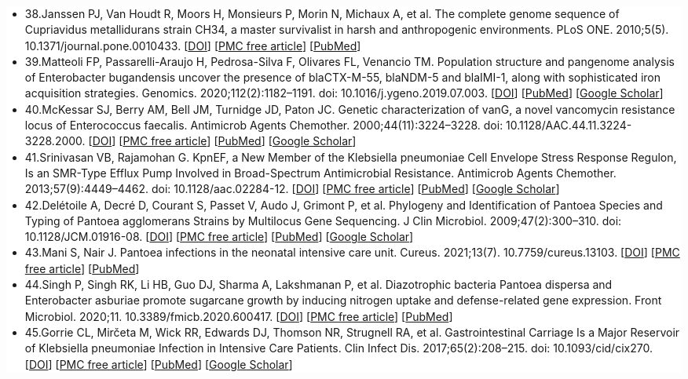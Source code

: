 * 38.Janssen PJ, Van Houdt R, Moors H, Monsieurs P, Morin N, Michaux A, et al. The complete genome sequence of Cupriavidus metallidurans strain CH34, a master survivalist in harsh and anthropogenic environments. PLoS ONE. 2010;5(5). 10.1371/journal.pone.0010433. [[DOI](https://doi.org/10.1371/journal.pone.0010433)] [[PMC free article](/articles/PMC2864759/)] [[PubMed](https://pubmed.ncbi.nlm.nih.gov/20463976/)]
* 39.Matteoli FP, Passarelli-Araujo H, Pedrosa-Silva F, Olivares FL, Venancio TM. Population structure and pangenome analysis of Enterobacter bugandensis uncover the presence of blaCTX-M-55, blaNDM-5 and blaIMI-1, along with sophisticated iron acquisition strategies. Genomics. 2020;112(2):1182–1191. doi: 10.1016/j.ygeno.2019.07.003. [[DOI](https://doi.org/10.1016/j.ygeno.2019.07.003)] [[PubMed](https://pubmed.ncbi.nlm.nih.gov/31279858/)] [[Google Scholar](https://scholar.google.com/scholar_lookup?journal=Genomics.&title=Population%20structure%20and%20pangenome%20analysis%20of%20Enterobacter%20bugandensis%20uncover%20the%20presence%20of%20blaCTX-M-55,%20blaNDM-5%20and%20blaIMI-1,%20along%20with%20sophisticated%20iron%20acquisition%20strategies&author=FP%20Matteoli&author=H%20Passarelli-Araujo&author=F%20Pedrosa-Silva&author=FL%20Olivares&author=TM%20Venancio&volume=112&issue=2&publication_year=2020&pages=1182-1191&pmid=31279858&doi=10.1016/j.ygeno.2019.07.003&)]
* 40.McKessar SJ, Berry AM, Bell JM, Turnidge JD, Paton JC. Genetic characterization of vanG, a novel vancomycin resistance locus of Enterococcus faecalis. Antimicrob Agents Chemother. 2000;44(11):3224–3228. doi: 10.1128/AAC.44.11.3224-3228.2000. [[DOI](https://doi.org/10.1128/AAC.44.11.3224-3228.2000)] [[PMC free article](/articles/PMC101640/)] [[PubMed](https://pubmed.ncbi.nlm.nih.gov/11036060/)] [[Google Scholar](https://scholar.google.com/scholar_lookup?journal=Antimicrob%20Agents%20Chemother.&title=Genetic%20characterization%20of%20vanG,%20a%20novel%20vancomycin%20resistance%20locus%20of%20Enterococcus%20faecalis&author=SJ%20McKessar&author=AM%20Berry&author=JM%20Bell&author=JD%20Turnidge&author=JC%20Paton&volume=44&issue=11&publication_year=2000&pages=3224-3228&pmid=11036060&doi=10.1128/AAC.44.11.3224-3228.2000&)]
* 41.Srinivasan VB, Rajamohan G. KpnEF, a New Member of the Klebsiella pneumoniae Cell Envelope Stress Response Regulon, Is an SMR-Type Efflux Pump Involved in Broad-Spectrum Antimicrobial Resistance. Antimicrob Agents Chemother. 2013;57(9):4449–4462. doi: 10.1128/aac.02284-12. [[DOI](https://doi.org/10.1128/aac.02284-12)] [[PMC free article](/articles/PMC3754300/)] [[PubMed](https://pubmed.ncbi.nlm.nih.gov/23836167/)] [[Google Scholar](https://scholar.google.com/scholar_lookup?journal=Antimicrob%20Agents%20Chemother.&title=KpnEF,%20a%20New%20Member%20of%20the%20Klebsiella%20pneumoniae%20Cell%20Envelope%20Stress%20Response%20Regulon,%20Is%20an%20SMR-Type%20Efflux%20Pump%20Involved%20in%20Broad-Spectrum%20Antimicrobial%20Resistance&author=VB%20Srinivasan&author=G%20Rajamohan&volume=57&issue=9&publication_year=2013&pages=4449-4462&pmid=23836167&doi=10.1128/aac.02284-12&)]
* 42.Delétoile A, Decré D, Courant S, Passet V, Audo J, Grimont P, et al. Phylogeny and Identification of Pantoea Species and Typing of Pantoea agglomerans Strains by Multilocus Gene Sequencing. J Clin Microbiol. 2009;47(2):300–310. doi: 10.1128/JCM.01916-08. [[DOI](https://doi.org/10.1128/JCM.01916-08)] [[PMC free article](/articles/PMC2643697/)] [[PubMed](https://pubmed.ncbi.nlm.nih.gov/19052179/)] [[Google Scholar](https://scholar.google.com/scholar_lookup?journal=J%20Clin%20Microbiol.&title=Phylogeny%20and%20Identification%20of%20Pantoea%20Species%20and%20Typing%20of%20Pantoea%20agglomerans%20Strains%20by%20Multilocus%20Gene%20Sequencing&author=A%20Del%C3%A9toile&author=D%20Decr%C3%A9&author=S%20Courant&author=V%20Passet&author=J%20Audo&volume=47&issue=2&publication_year=2009&pages=300-310&pmid=19052179&doi=10.1128/JCM.01916-08&)]
* 43.Mani S, Nair J. Pantoea infections in the neonatal intensive care unit. Cureus. 2021;13(7). 10.7759/cureus.13103. [[DOI](https://doi.org/10.7759/cureus.13103)] [[PMC free article](/articles/PMC7886163/)] [[PubMed](https://pubmed.ncbi.nlm.nih.gov/33643749/)]
* 44.Singh P, Singh RK, Li HB, Guo DJ, Sharma A, Lakshmanan P, et al. Diazotrophic bacteria Pantoea dispersa and Enterobacter asburiae promote sugarcane growth by inducing nitrogen uptake and defense-related gene expression. Front Microbiol. 2020;11. 10.3389/fmicb.2020.600417. [[DOI](https://doi.org/10.3389/fmicb.2020.600417)] [[PMC free article](/articles/PMC7835727/)] [[PubMed](https://pubmed.ncbi.nlm.nih.gov/33510724/)]
* 45.Gorrie CL, Mirčeta M, Wick RR, Edwards DJ, Thomson NR, Strugnell RA, et al. Gastrointestinal Carriage Is a Major Reservoir of Klebsiella pneumoniae Infection in Intensive Care Patients. Clin Infect Dis. 2017;65(2):208–215. doi: 10.1093/cid/cix270. [[DOI](https://doi.org/10.1093/cid/cix270)] [[PMC free article](/articles/PMC5850561/)] [[PubMed](https://pubmed.ncbi.nlm.nih.gov/28369261/)] [[Google Scholar](https://scholar.google.com/scholar_lookup?journal=Clin%20Infect%20Dis.&title=Gastrointestinal%20Carriage%20Is%20a%20Major%20Reservoir%20of%20Klebsiella%20pneumoniae%20Infection%20in%20Intensive%20Care%20Patients&author=CL%20Gorrie&author=M%20Mir%C4%8Deta&author=RR%20Wick&author=DJ%20Edwards&author=NR%20Thomson&volume=65&issue=2&publication_year=2017&pages=208-215&pmid=28369261&doi=10.1093/cid/cix270&)]